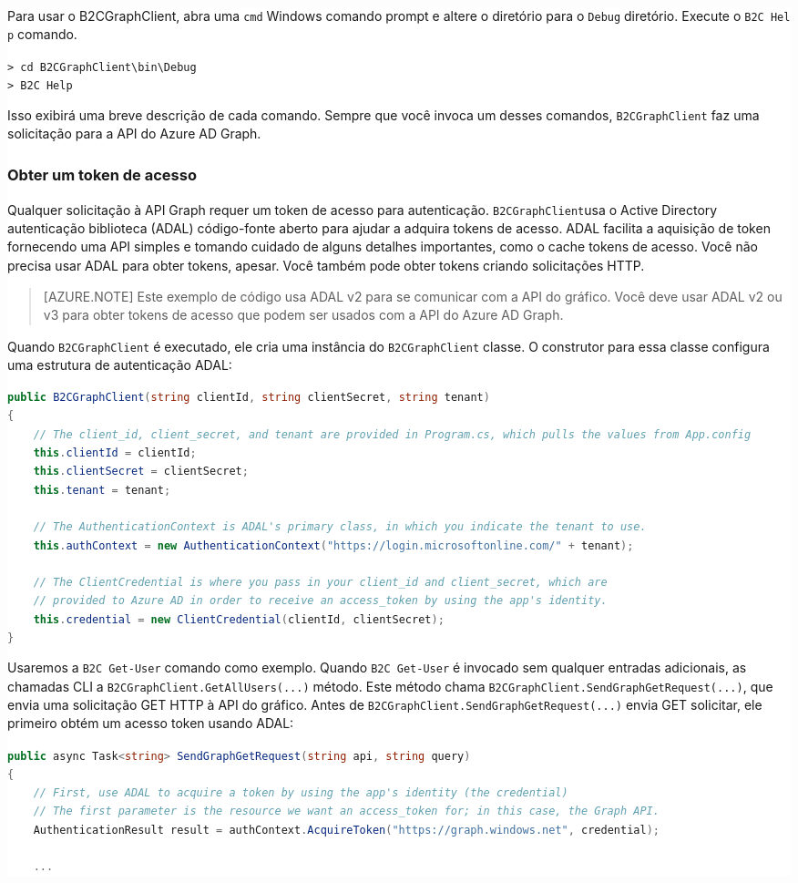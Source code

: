 Para usar o B2CGraphClient, abra uma `cmd` Windows comando prompt e altere o diretório para o `Debug` diretório. Execute o `B2C Help` comando.

```
> cd B2CGraphClient\bin\Debug
> B2C Help
```

Isso exibirá uma breve descrição de cada comando. Sempre que você invoca um desses comandos, `B2CGraphClient` faz uma solicitação para a API do Azure AD Graph.

### <a name="get-an-access-token"></a>Obter um token de acesso

Qualquer solicitação à API Graph requer um token de acesso para autenticação. `B2CGraphClient`usa o Active Directory autenticação biblioteca (ADAL) código-fonte aberto para ajudar a adquira tokens de acesso. ADAL facilita a aquisição de token fornecendo uma API simples e tomando cuidado de alguns detalhes importantes, como o cache tokens de acesso. Você não precisa usar ADAL para obter tokens, apesar. Você também pode obter tokens criando solicitações HTTP.

> [AZURE.NOTE]
    Este exemplo de código usa ADAL v2 para se comunicar com a API do gráfico.  Você deve usar ADAL v2 ou v3 para obter tokens de acesso que podem ser usados com a API do Azure AD Graph.

Quando `B2CGraphClient` é executado, ele cria uma instância do `B2CGraphClient` classe. O construtor para essa classe configura uma estrutura de autenticação ADAL:

```C#
public B2CGraphClient(string clientId, string clientSecret, string tenant)
{
    // The client_id, client_secret, and tenant are provided in Program.cs, which pulls the values from App.config
    this.clientId = clientId;
    this.clientSecret = clientSecret;
    this.tenant = tenant;

    // The AuthenticationContext is ADAL's primary class, in which you indicate the tenant to use.
    this.authContext = new AuthenticationContext("https://login.microsoftonline.com/" + tenant);

    // The ClientCredential is where you pass in your client_id and client_secret, which are
    // provided to Azure AD in order to receive an access_token by using the app's identity.
    this.credential = new ClientCredential(clientId, clientSecret);
}
```

Usaremos a `B2C Get-User` comando como exemplo. Quando `B2C Get-User` é invocado sem qualquer entradas adicionais, as chamadas CLI a `B2CGraphClient.GetAllUsers(...)` método. Este método chama `B2CGraphClient.SendGraphGetRequest(...)`, que envia uma solicitação GET HTTP à API do gráfico. Antes de `B2CGraphClient.SendGraphGetRequest(...)` envia GET solicitar, ele primeiro obtém um acesso token usando ADAL:

```C#
public async Task<string> SendGraphGetRequest(string api, string query)
{
    // First, use ADAL to acquire a token by using the app's identity (the credential)
    // The first parameter is the resource we want an access_token for; in this case, the Graph API.
    AuthenticationResult result = authContext.AcquireToken("https://graph.windows.net", credential);

    ...

```

